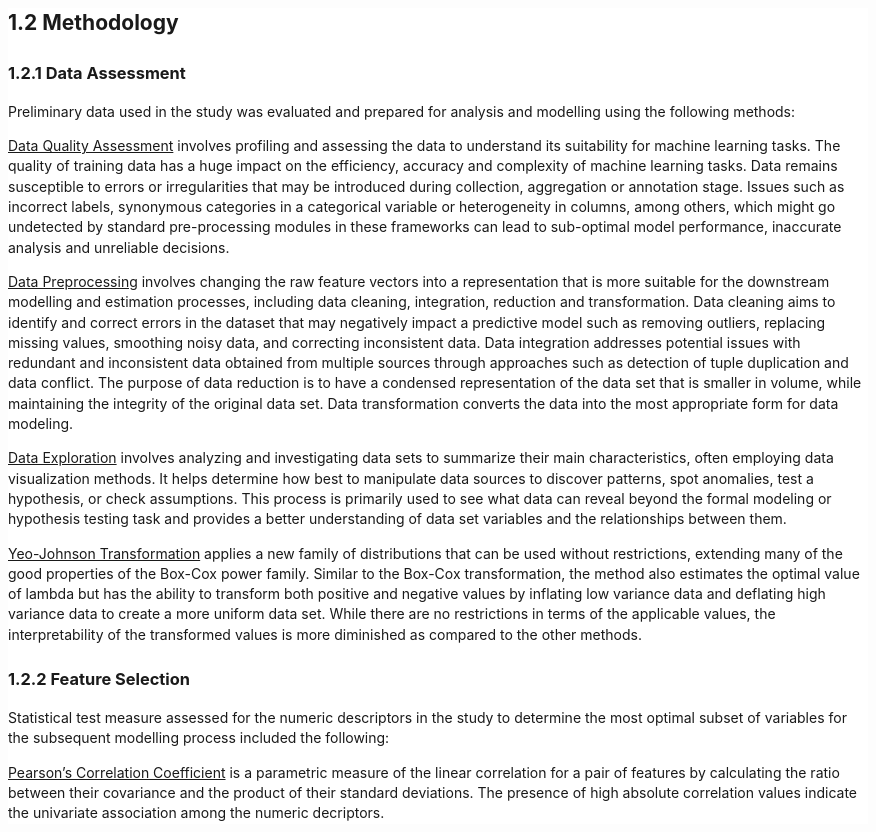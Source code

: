 ## 1.2 Methodology <a class="anchor" id="1.2"></a>


### 1.2.1 Data Assessment <a class="anchor" id="1.2.1"></a>

Preliminary data used in the study was evaluated and prepared for analysis and modelling using the following methods:

[Data Quality Assessment](http://appliedpredictivemodeling.com/) involves profiling and assessing the data to understand its suitability for machine learning tasks. The quality of training data has a huge impact on the efficiency, accuracy and complexity of machine learning tasks. Data remains susceptible to errors or irregularities that may be introduced during collection, aggregation or annotation stage. Issues such as incorrect labels, synonymous categories in a categorical variable or heterogeneity in columns, among others, which might go undetected by standard pre-processing modules in these frameworks can lead to sub-optimal model performance, inaccurate analysis and unreliable decisions.

[Data Preprocessing](http://appliedpredictivemodeling.com/) involves changing the raw feature vectors into a representation that is more suitable for the downstream modelling and estimation processes, including data cleaning, integration, reduction and transformation. Data cleaning aims to identify and correct errors in the dataset that may negatively impact a predictive model such as removing outliers, replacing missing values, smoothing noisy data, and correcting inconsistent data. Data integration addresses potential issues with redundant and inconsistent data obtained from multiple sources through approaches such as detection of tuple duplication and data conflict. The purpose of data reduction is to have a condensed representation of the data set that is smaller in volume, while maintaining the integrity of the original data set. Data transformation converts the data into the most appropriate form for data modeling.

[Data Exploration](http://appliedpredictivemodeling.com/) involves analyzing and investigating data sets to summarize their main characteristics, often employing data visualization methods. It helps determine how best to manipulate data sources to discover patterns, spot anomalies, test a hypothesis, or check assumptions. This process is primarily used to see what data can reveal beyond the formal modeling or hypothesis testing task and provides a better understanding of data set variables and the relationships between them.

[Yeo-Johnson Transformation](https://academic.oup.com/biomet/article-abstract/87/4/954/232908?redirectedFrom=fulltext&login=false) applies a new family of distributions that can be used without restrictions, extending many of the good properties of the Box-Cox power family. Similar to the Box-Cox transformation, the method also estimates the optimal value of lambda but has the ability to transform both positive and negative values by inflating low variance data and deflating high variance data to create a more uniform data set. While there are no restrictions in terms of the applicable values, the interpretability of the transformed values is more diminished as compared to the other methods.

### 1.2.2 Feature Selection <a class="anchor" id="1.2.2"></a>

Statistical test measure assessed for the numeric descriptors in the study to determine the most optimal subset of variables for the subsequent modelling process included the following:

[Pearson’s Correlation Coefficient](https://royalsocietypublishing.org/doi/10.1098/rsta.1896.0007) is a parametric measure of the linear correlation for a pair of features by calculating the ratio between their covariance and the product of their standard deviations. The presence of high absolute correlation values indicate the univariate association among the numeric decriptors.
